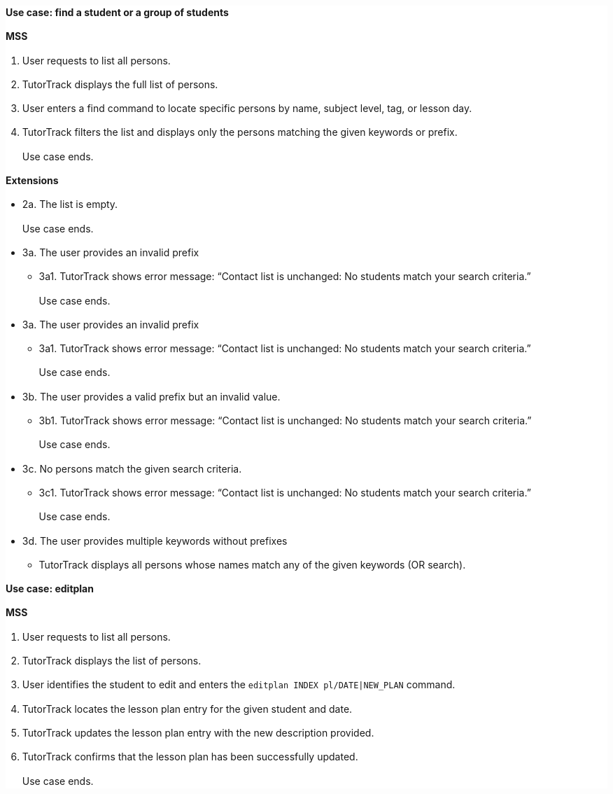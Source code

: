 **Use case: find a student or a group of students**

**MSS**

1. User requests to list all persons. 
2. TutorTrack displays the full list of persons. 
3. User enters a find command to locate specific persons by name, subject level, tag, or lesson day. 
4. TutorTrack filters the list and displays only the persons matching the given keywords or prefix.

    Use case ends.

**Extensions**

* 2a. The list is empty.

  Use case ends.

* 3a. The user provides an invalid prefix

    * 3a1. TutorTrack shows error message:
      “Contact list is unchanged: No students match your search criteria.”

      Use case ends.

* 3a. The user provides an invalid prefix 

    * 3a1. TutorTrack shows error message:
      “Contact list is unchanged: No students match your search criteria.”

      Use case ends.

* 3b. The user provides a valid prefix but an invalid value.

    * 3b1. TutorTrack shows error message:
      “Contact list is unchanged: No students match your search criteria.”

      Use case ends.
* 3c. No persons match the given search criteria.

    * 3c1. TutorTrack shows error message:
      “Contact list is unchanged: No students match your search criteria.”

      Use case ends.

* 3d. The user provides multiple keywords without prefixes
    * TutorTrack displays all persons whose names match any of the given keywords (OR search).

**Use case: editplan**

**MSS**

1. User requests to list all persons.
2. TutorTrack displays the list of persons.
3. User identifies the student to edit and enters the `editplan INDEX pl/DATE|NEW_PLAN` command.
4. TutorTrack locates the lesson plan entry for the given student and date.
5. TutorTrack updates the lesson plan entry with the new description provided.
6. TutorTrack confirms that the lesson plan has been successfully updated.

    Use case ends.
